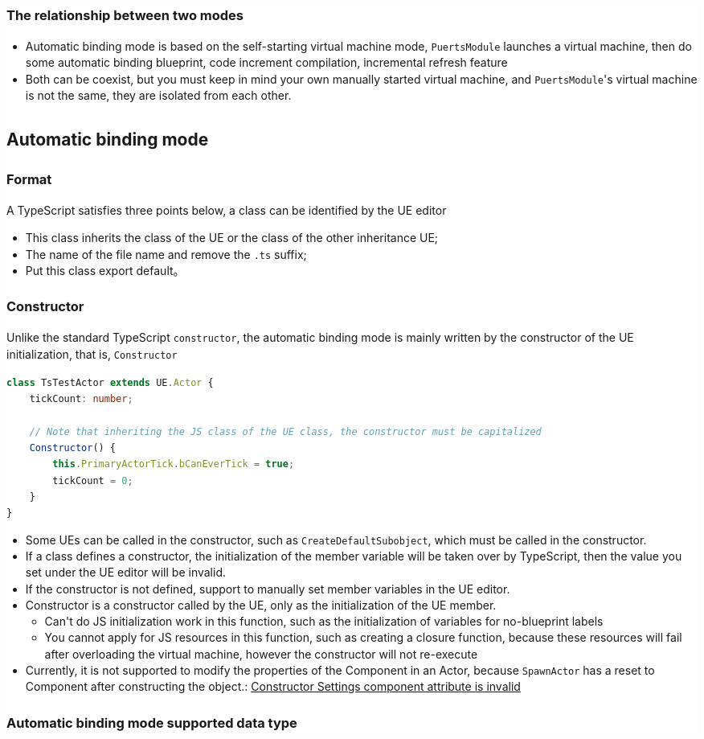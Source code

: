 ### The relationship between two modes

- Automatic binding mode is based on the self-starting virtual machine mode, `PuertsModule` launches a virtual machine, then do some automatic binding blueprint, code increment compilation, incremental refresh feature
- Both can be coexist, but you must keep in mind your own manually started virtual machine, and `PuertsModule`'s virtual machine is not the same, they are isolated from each other.

## Automatic binding mode

### Format

A TypeScript satisfies three points below, a class can be identified by the UE editor

- This class inherits the class of the UE or the class of the other inheritance UE;
- The name of the file name and remove the `.ts` suffix;
- Put this class export default。

### Constructor

Unlike the standard TypeScript `constructor`, the automatic binding mode is mainly written by the constructor of the UE initialization, that is, `Constructor`

``` typescript
class TsTestActor extends UE.Actor {
    tickCount: number;

    // Note that inheriting the JS class of the UE class, the constructor must be capitalized
    Constructor() {
        this.PrimaryActorTick.bCanEverTick = true;
        tickCount = 0;
    }
}
```

- Some UEs can be called in the constructor, such as `CreateDefaultSubobject`, which must be called in the constructor.
- If a class defines a constructor, the initialization of the member variable will be taken over by TypeScript, then the value you set under the UE editor will be invalid.
- If the constructor is not defined, support to manually set member variables in the UE editor.
- Constructor is a constructor called by the UE, only as the initialization of the UE member.
    - Can't do JS initialization work in this function, such as the initialization of variables for no-blueprint labels
    - You cannot apply for JS resources in this function, such as creating a closure function, because these resources will fail after overloading the virtual machine, however the constructor will not re-execute
- Currently, it is not supported to modify the properties of the Component in an Actor, because `SpawnActor` has a reset to Component after constructing the object.: [Constructor Settings component attribute is invalid](https://github.com/Tencent/puerts/issues/287)

### Automatic binding mode supported data type
